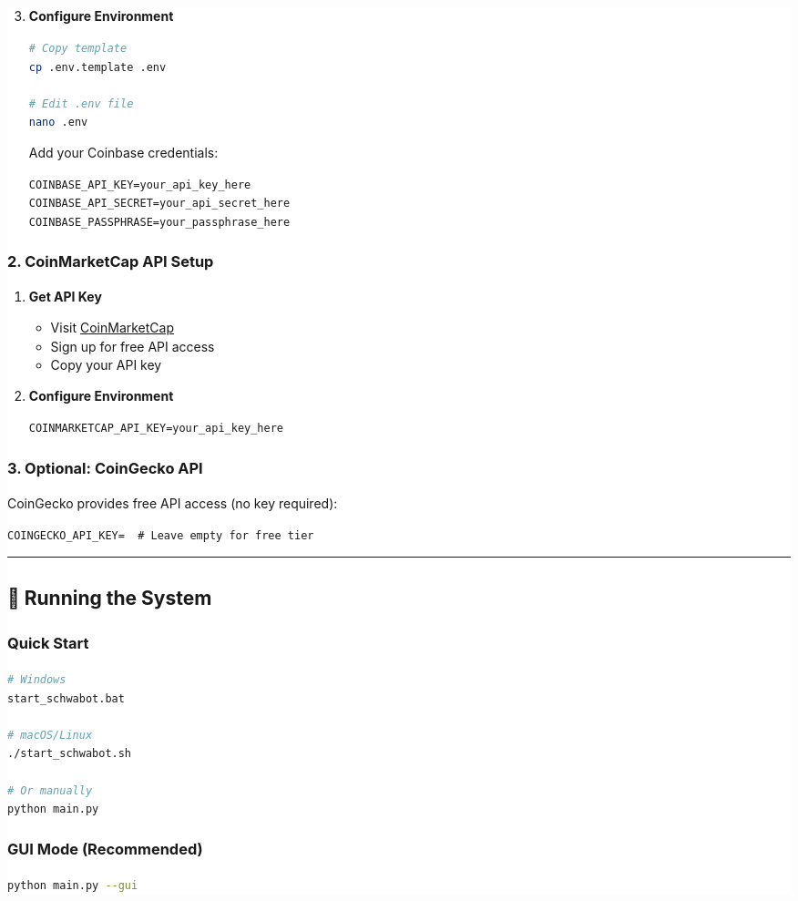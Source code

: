 3. **Configure Environment**
   ```bash
   # Copy template
   cp .env.template .env
   
   # Edit .env file
   nano .env
   ```

   Add your Coinbase credentials:
   ```env
   COINBASE_API_KEY=your_api_key_here
   COINBASE_API_SECRET=your_api_secret_here
   COINBASE_PASSPHRASE=your_passphrase_here
   ```

### 2. CoinMarketCap API Setup

1. **Get API Key**
   - Visit [CoinMarketCap](https://coinmarketcap.com/api/)
   - Sign up for free API access
   - Copy your API key

2. **Configure Environment**
   ```env
   COINMARKETCAP_API_KEY=your_api_key_here
   ```

### 3. Optional: CoinGecko API

CoinGecko provides free API access (no key required):
```env
COINGECKO_API_KEY=  # Leave empty for free tier
```

---

## 🚀 Running the System

### Quick Start
```bash
# Windows
start_schwabot.bat

# macOS/Linux
./start_schwabot.sh

# Or manually
python main.py
```

### GUI Mode (Recommended)
```bash
python main.py --gui
```

